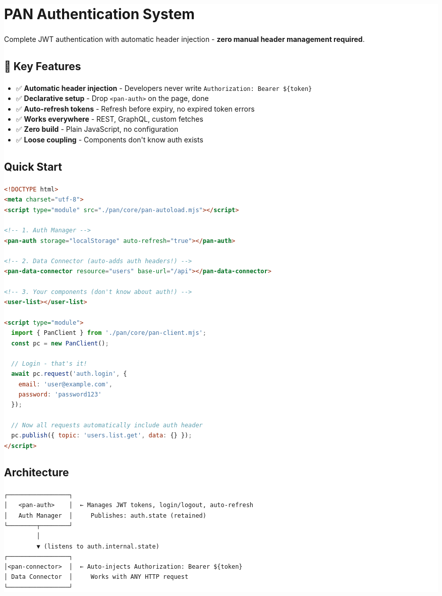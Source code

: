 # PAN Authentication System

Complete JWT authentication with automatic header injection - **zero manual header management required**.

## 🎯 Key Features

- ✅ **Automatic header injection** - Developers never write `Authorization: Bearer ${token}`
- ✅ **Declarative setup** - Drop `<pan-auth>` on the page, done
- ✅ **Auto-refresh tokens** - Refresh before expiry, no expired token errors
- ✅ **Works everywhere** - REST, GraphQL, custom fetches
- ✅ **Zero build** - Plain JavaScript, no configuration
- ✅ **Loose coupling** - Components don't know auth exists

## Quick Start

```html
<!DOCTYPE html>
<meta charset="utf-8">
<script type="module" src="./pan/core/pan-autoload.mjs"></script>

<!-- 1. Auth Manager -->
<pan-auth storage="localStorage" auto-refresh="true"></pan-auth>

<!-- 2. Data Connector (auto-adds auth headers!) -->
<pan-data-connector resource="users" base-url="/api"></pan-data-connector>

<!-- 3. Your components (don't know about auth!) -->
<user-list></user-list>

<script type="module">
  import { PanClient } from './pan/core/pan-client.mjs';
  const pc = new PanClient();

  // Login - that's it!
  await pc.request('auth.login', {
    email: 'user@example.com',
    password: 'password123'
  });

  // Now all requests automatically include auth header
  pc.publish({ topic: 'users.list.get', data: {} });
</script>
```

## Architecture

```
┌─────────────────┐
│   <pan-auth>    │  ← Manages JWT tokens, login/logout, auto-refresh
│   Auth Manager  │     Publishes: auth.state (retained)
└────────┬────────┘
         │
         ▼ (listens to auth.internal.state)
┌─────────────────┐
│<pan-connector>  │  ← Auto-injects Authorization: Bearer ${token}
│ Data Connector  │     Works with ANY HTTP request
└─────────────────┘
```
